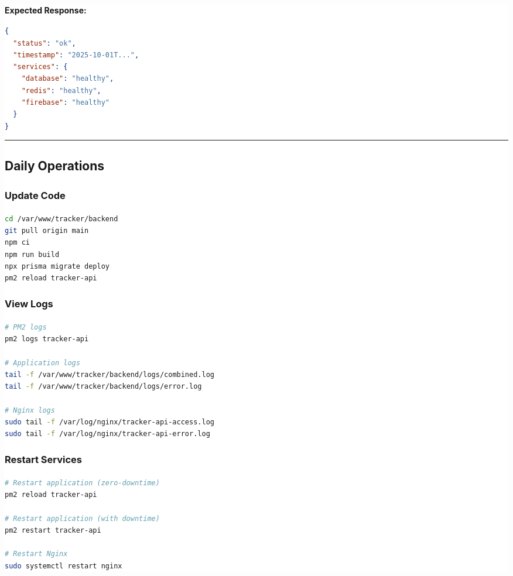 **Expected Response:**
```json
{
  "status": "ok",
  "timestamp": "2025-10-01T...",
  "services": {
    "database": "healthy",
    "redis": "healthy",
    "firebase": "healthy"
  }
}
```

---

## Daily Operations

### Update Code

```bash
cd /var/www/tracker/backend
git pull origin main
npm ci
npm run build
npx prisma migrate deploy
pm2 reload tracker-api
```

### View Logs

```bash
# PM2 logs
pm2 logs tracker-api

# Application logs
tail -f /var/www/tracker/backend/logs/combined.log
tail -f /var/www/tracker/backend/logs/error.log

# Nginx logs
sudo tail -f /var/log/nginx/tracker-api-access.log
sudo tail -f /var/log/nginx/tracker-api-error.log
```

### Restart Services

```bash
# Restart application (zero-downtime)
pm2 reload tracker-api

# Restart application (with downtime)
pm2 restart tracker-api

# Restart Nginx
sudo systemctl restart nginx
```
